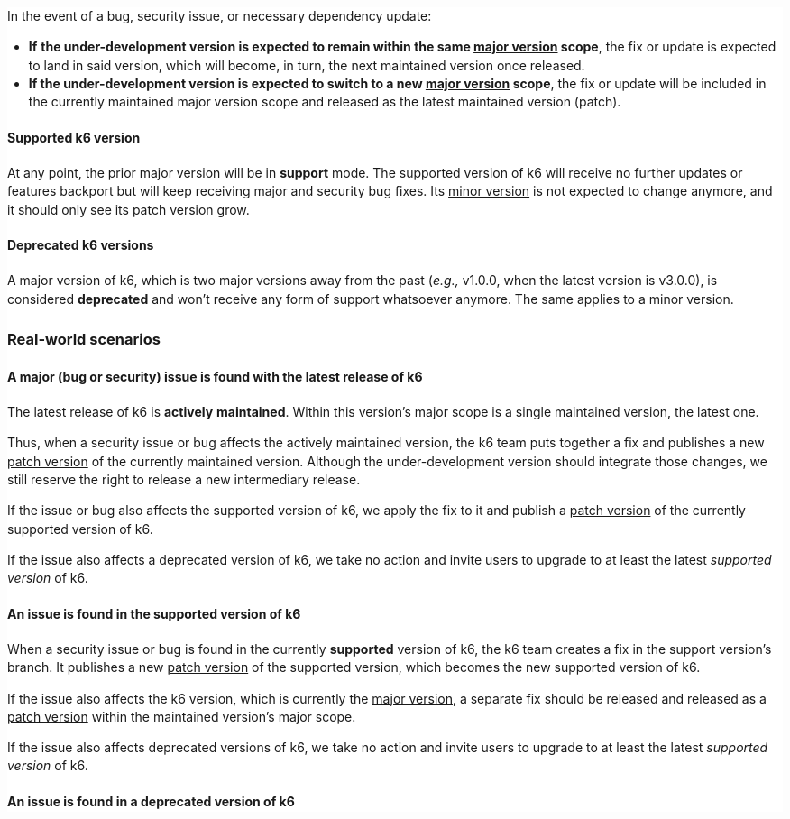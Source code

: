 In the event of a bug, security issue, or necessary dependency update:
* **If** **the under-development version is expected to remain within the same [major version](#major-version) scope**, the fix or update is expected to land in said version, which will become, in turn, the next maintained version once released.
* **If the under-development version is expected to switch to a new [major version](#major-version) scope**, the fix or update will be included in the currently maintained major version scope and released as the latest maintained version (patch).

#### Supported k6 version

At any point, the prior major version will be in **support** mode. The supported version of k6 will receive no further updates or features backport but will keep receiving major and security bug fixes. Its [minor version](#minor-version) is not expected to change anymore, and it should only see its [patch version](#patch-version) grow.

#### Deprecated k6 versions

A major version of k6, which is two major versions away from the past (*e.g.,* v1.0.0, when the latest version is v3.0.0), is considered **deprecated** and won’t receive any form of support whatsoever anymore.
The same applies to a minor version.

### Real-world scenarios

#### A major (bug or security) issue is found with the latest release of k6

The latest release of k6 is **actively** **maintained**. Within this version’s major scope is a single maintained version, the latest one.

Thus, when a security issue or bug affects the actively maintained version, the k6 team puts together a fix and publishes a new [patch version](#patch-version) of the currently maintained version. Although the under-development version should integrate those changes, we still reserve the right to release a new intermediary release.

If the issue or bug also affects the supported version of k6, we apply the fix to it and publish a [patch version](#patch-version) of the currently supported version of k6.

If the issue also affects a deprecated version of k6, we take no action and invite users to upgrade to at least the latest *supported version* of k6.

#### An issue is found in the supported version of k6

When a security issue or bug is found in the currently **supported** version of k6, the k6 team creates a fix in the support version’s branch. It publishes a new [patch version](#patch-version) of the supported version, which becomes the new supported version of k6.

If the issue also affects the k6 version, which is currently the [major version](#major-version), a separate fix should be released and released as a [patch version](#patch-version) within the maintained version’s major scope.

If the issue also affects deprecated versions of k6, we take no action and invite users to upgrade to at least the latest *supported version* of k6.

#### An issue is found in a deprecated version of k6
